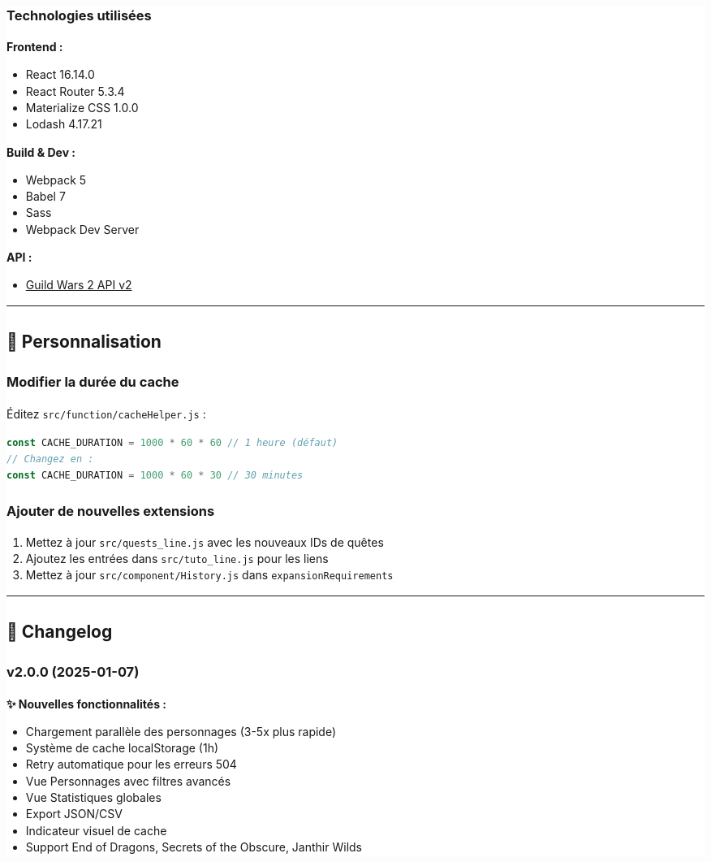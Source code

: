 ### Technologies utilisées

**Frontend :**
- React 16.14.0
- React Router 5.3.4
- Materialize CSS 1.0.0
- Lodash 4.17.21

**Build & Dev :**
- Webpack 5
- Babel 7
- Sass
- Webpack Dev Server

**API :**
- [Guild Wars 2 API v2](https://api.guildwars2.com/v2)

---

## 🎨 Personnalisation

### Modifier la durée du cache

Éditez `src/function/cacheHelper.js` :

```javascript
const CACHE_DURATION = 1000 * 60 * 60 // 1 heure (défaut)
// Changez en :
const CACHE_DURATION = 1000 * 60 * 30 // 30 minutes
```

### Ajouter de nouvelles extensions

1. Mettez à jour `src/quests_line.js` avec les nouveaux IDs de quêtes
2. Ajoutez les entrées dans `src/tuto_line.js` pour les liens
3. Mettez à jour `src/component/History.js` dans `expansionRequirements`

---

## 📝 Changelog

### v2.0.0 (2025-01-07)

**✨ Nouvelles fonctionnalités :**
- Chargement parallèle des personnages (3-5x plus rapide)
- Système de cache localStorage (1h)
- Retry automatique pour les erreurs 504
- Vue Personnages avec filtres avancés
- Vue Statistiques globales
- Export JSON/CSV
- Indicateur visuel de cache
- Support End of Dragons, Secrets of the Obscure, Janthir Wilds
